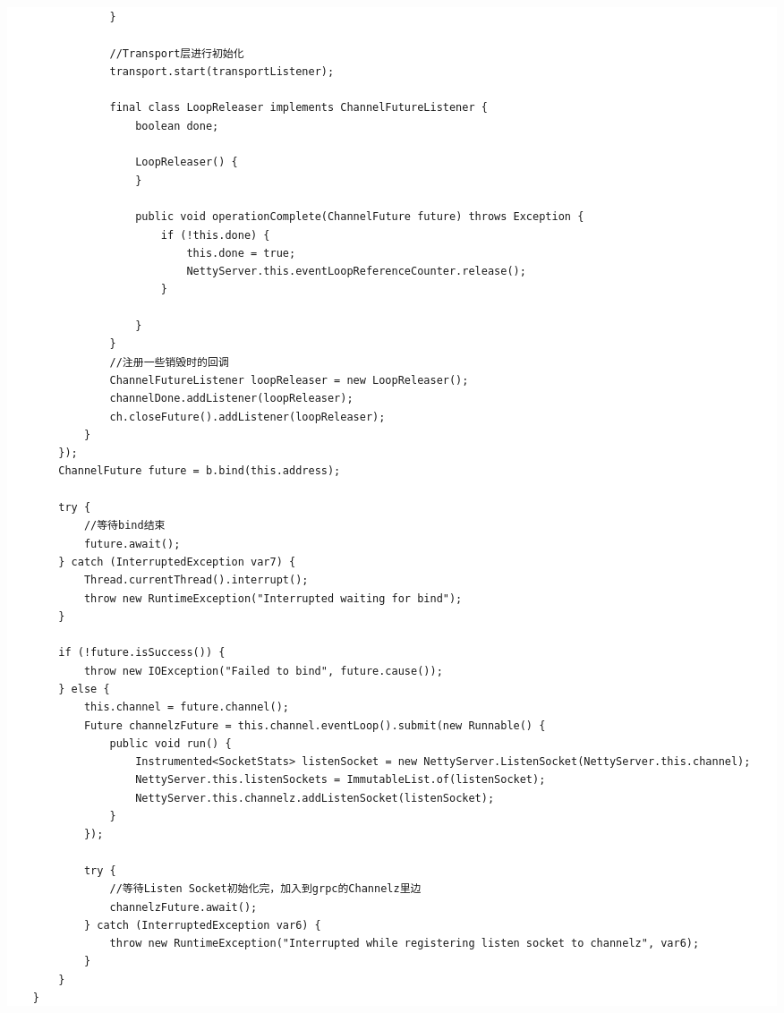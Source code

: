 ```
                }

                //Transport层进行初始化
                transport.start(transportListener);

                final class LoopReleaser implements ChannelFutureListener {
                    boolean done;

                    LoopReleaser() {
                    }

                    public void operationComplete(ChannelFuture future) throws Exception {
                        if (!this.done) {
                            this.done = true;
                            NettyServer.this.eventLoopReferenceCounter.release();
                        }

                    }
                }
                //注册一些销毁时的回调
                ChannelFutureListener loopReleaser = new LoopReleaser();
                channelDone.addListener(loopReleaser);
                ch.closeFuture().addListener(loopReleaser);
            }
        });
        ChannelFuture future = b.bind(this.address);

        try {
            //等待bind结束
            future.await();
        } catch (InterruptedException var7) {
            Thread.currentThread().interrupt();
            throw new RuntimeException("Interrupted waiting for bind");
        }

        if (!future.isSuccess()) {
            throw new IOException("Failed to bind", future.cause());
        } else {
            this.channel = future.channel();
            Future channelzFuture = this.channel.eventLoop().submit(new Runnable() {
                public void run() {
                    Instrumented<SocketStats> listenSocket = new NettyServer.ListenSocket(NettyServer.this.channel);
                    NettyServer.this.listenSockets = ImmutableList.of(listenSocket);
                    NettyServer.this.channelz.addListenSocket(listenSocket);
                }
            });

            try {
                //等待Listen Socket初始化完，加入到grpc的Channelz里边
                channelzFuture.await();
            } catch (InterruptedException var6) {
                throw new RuntimeException("Interrupted while registering listen socket to channelz", var6);
            }
        }
    }
```
